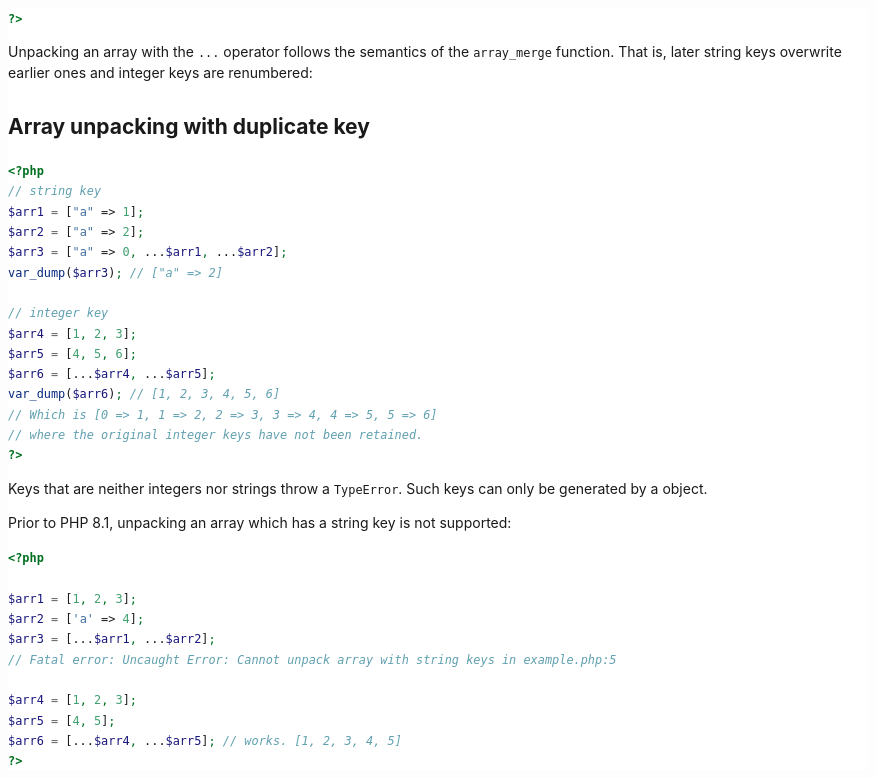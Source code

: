```php
?>
```
 
</div> 
 
 Unpacking an array with the `...` operator follows the semantics of the `array_merge` function. That is, later string keys overwrite earlier ones and integer keys are renumbered: <div class="example">
     
## Array unpacking with duplicate key
 

```php
<?php
// string key
$arr1 = ["a" => 1];
$arr2 = ["a" => 2];
$arr3 = ["a" => 0, ...$arr1, ...$arr2];
var_dump($arr3); // ["a" => 2]

// integer key
$arr4 = [1, 2, 3];
$arr5 = [4, 5, 6];
$arr6 = [...$arr4, ...$arr5];
var_dump($arr6); // [1, 2, 3, 4, 5, 6]
// Which is [0 => 1, 1 => 2, 2 => 3, 3 => 4, 4 => 5, 5 => 6]
// where the original integer keys have not been retained.
?>
```
 
</div> 
 
<div class="note">
     
 Keys that are neither integers nor strings throw a `TypeError`. Such keys can only be generated by a 
 object. 
 
</div>
 
<div class="note">
     
 Prior to PHP 8.1, unpacking an array which has a string key is not supported: 
 
 

```php
<?php

$arr1 = [1, 2, 3];
$arr2 = ['a' => 4];
$arr3 = [...$arr1, ...$arr2];
// Fatal error: Uncaught Error: Cannot unpack array with string keys in example.php:5

$arr4 = [1, 2, 3];
$arr5 = [4, 5];
$arr6 = [...$arr4, ...$arr5]; // works. [1, 2, 3, 4, 5]
?>
```
 